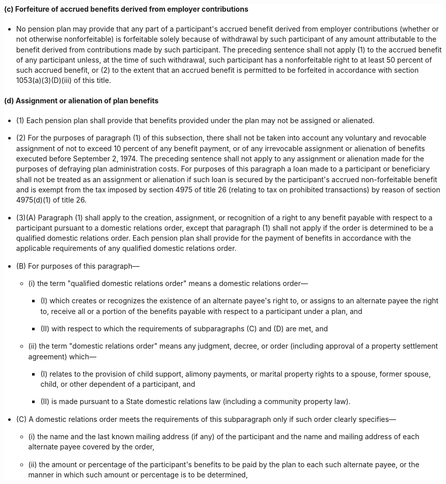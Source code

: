 #### (c) Forfeiture of accrued benefits derived from employer contributions
* No pension plan may provide that any part of a participant's accrued benefit derived from employer contributions (whether or not otherwise nonforfeitable) is forfeitable solely because of withdrawal by such participant of any amount attributable to the benefit derived from contributions made by such participant. The preceding sentence shall not apply (1) to the accrued benefit of any participant unless, at the time of such withdrawal, such participant has a nonforfeitable right to at least 50 percent of such accrued benefit, or (2) to the extent that an accrued benefit is permitted to be forfeited in accordance with section 1053(a)(3)(D)(iii) of this title.

#### (d) Assignment or alienation of plan benefits
* (1) Each pension plan shall provide that benefits provided under the plan may not be assigned or alienated.

* (2) For the purposes of paragraph (1) of this subsection, there shall not be taken into account any voluntary and revocable assignment of not to exceed 10 percent of any benefit payment, or of any irrevocable assignment or alienation of benefits executed before September 2, 1974. The preceding sentence shall not apply to any assignment or alienation made for the purposes of defraying plan administration costs. For purposes of this paragraph a loan made to a participant or beneficiary shall not be treated as an assignment or alienation if such loan is secured by the participant's accrued non-forfeitable benefit and is exempt from the tax imposed by section 4975 of title 26 (relating to tax on prohibited transactions) by reason of section 4975(d)(1) of title 26.

* (3)(A) Paragraph (1) shall apply to the creation, assignment, or recognition of a right to any benefit payable with respect to a participant pursuant to a domestic relations order, except that paragraph (1) shall not apply if the order is determined to be a qualified domestic relations order. Each pension plan shall provide for the payment of benefits in accordance with the applicable requirements of any qualified domestic relations order.

* (B) For purposes of this paragraph—

  * (i) the term "qualified domestic relations order" means a domestic relations order—

    * (I) which creates or recognizes the existence of an alternate payee's right to, or assigns to an alternate payee the right to, receive all or a portion of the benefits payable with respect to a participant under a plan, and

    * (II) with respect to which the requirements of subparagraphs (C) and (D) are met, and


  * (ii) the term "domestic relations order" means any judgment, decree, or order (including approval of a property settlement agreement) which—

    * (I) relates to the provision of child support, alimony payments, or marital property rights to a spouse, former spouse, child, or other dependent of a participant, and

    * (II) is made pursuant to a State domestic relations law (including a community property law).


* (C) A domestic relations order meets the requirements of this subparagraph only if such order clearly specifies—

  * (i) the name and the last known mailing address (if any) of the participant and the name and mailing address of each alternate payee covered by the order,

  * (ii) the amount or percentage of the participant's benefits to be paid by the plan to each such alternate payee, or the manner in which such amount or percentage is to be determined,
